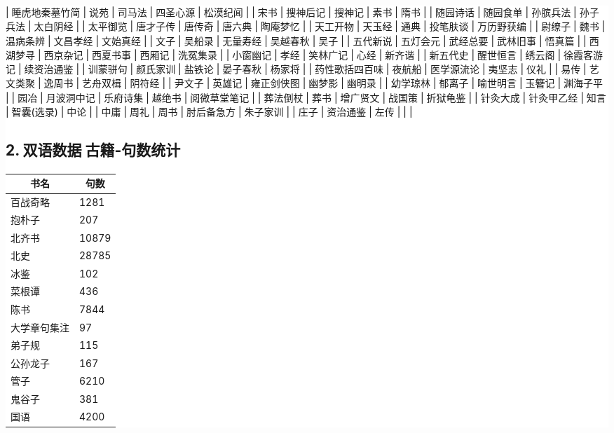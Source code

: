 | 睡虎地秦墓竹简 | 说苑 | 司马法 | 四圣心源 | 松漠纪闻 |
| 宋书 | 搜神后记 | 搜神记 | 素书 | 隋书 |
| 随园诗话 | 随园食单 | 孙膑兵法 | 孙子兵法 | 太白阴经 |
| 太平御览 | 唐才子传 | 唐传奇 | 唐六典 | 陶庵梦忆 |
| 天工开物 | 天玉经 | 通典 | 投笔肤谈 | 万历野获编 |
| 尉缭子 | 魏书 | 温病条辨 | 文昌孝经 | 文始真经 |
| 文子 | 吴船录 | 无量寿经 | 吴越春秋 | 吴子 |
| 五代新说 | 五灯会元 | 武经总要 | 武林旧事 | 悟真篇 |
| 西湖梦寻 | 西京杂记 | 西夏书事 | 西厢记 | 洗冤集录 |
| 小窗幽记 | 孝经 | 笑林广记 | 心经 | 新齐谐 |
| 新五代史 | 醒世恒言 | 绣云阁 | 徐霞客游记 | 续资治通鉴 |
| 训蒙骈句 | 颜氏家训 | 盐铁论 | 晏子春秋 | 杨家将 |
| 药性歌括四百味 | 夜航船 | 医学源流论 | 夷坚志 | 仪礼 |
| 易传 | 艺文类聚 | 逸周书 | 艺舟双楫 | 阴符经 |
| 尹文子 | 英雄记 | 雍正剑侠图 | 幽梦影 | 幽明录 |
| 幼学琼林 | 郁离子 | 喻世明言 | 玉簪记 | 渊海子平 |
| 园冶 | 月波洞中记 | 乐府诗集 | 越绝书 | 阅微草堂笔记 |
| 葬法倒杖 | 葬书 | 增广贤文 | 战国策 | 折狱龟鉴 |
| 针灸大成 | 针灸甲乙经 | 知言 | 智囊(选录) | 中论 |
| 中庸 | 周礼 | 周书 | 肘后备急方 | 朱子家训 |
| 庄子 | 资治通鉴 | 左传 |      |      |

## 2. 双语数据 古籍-句数统计

| 书名 | 句数 |
| ---- | ---- |
| 百战奇略 | 1281 |
| 抱朴子 | 207 |
| 北齐书 | 10879 |
| 北史 | 28785 |
| 冰鉴 | 102 |
| 菜根谭 | 436 |
| 陈书 | 7844 |
| 大学章句集注 | 97 |
| 弟子规 | 115 |
| 公孙龙子 | 167 |
| 管子 | 6210 |
| 鬼谷子 | 381 |
| 国语 | 4200 |
